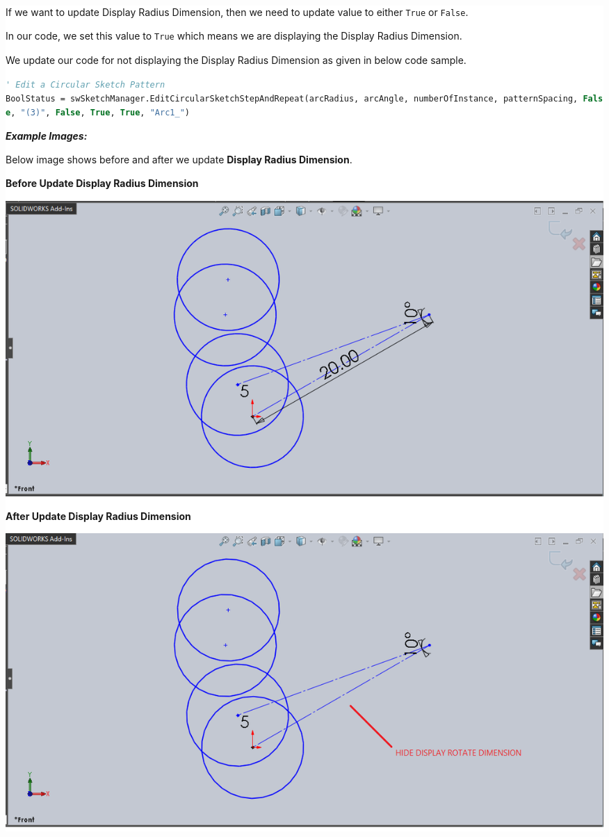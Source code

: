If we want to update Display Radius Dimension, then we need to update value to either `True` or `False`.

In our code, we set this value to `True` which means we are displaying the Display Radius Dimension.

We update our code for not displaying the Display Radius Dimension as given in below code sample.

```vb
' Edit a Circular Sketch Pattern
BoolStatus = swSketchManager.EditCircularSketchStepAndRepeat(arcRadius, arcAngle, numberOfInstance, patternSpacing, False, "(3)", False, True, True, "Arc1_")
```

***Example Images:***

Below image shows before and after we update **Display Radius Dimension**.

**Before Update Display Radius Dimension**

![after-update-number-of-instance-to-delete](/assets/Solidworks_Images/sketch-patterns/after-update-number-of-instance-to-delete.png)

**After Update Display Radius Dimension**

![after-update-display-radius-dimension](/assets/Solidworks_Images/sketch-patterns/after-update-display-radius-dimension.png)
